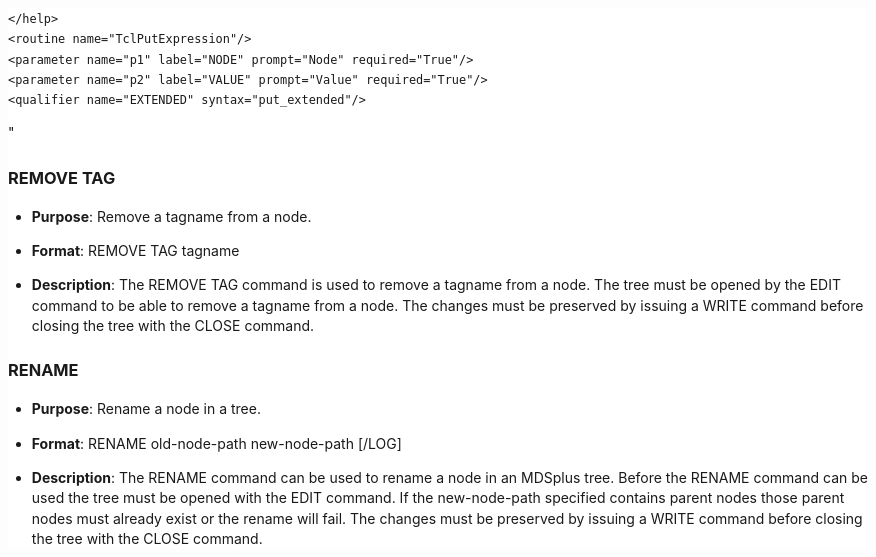     </help>
    <routine name="TclPutExpression"/>
    <parameter name="p1" label="NODE" prompt="Node" required="True"/>
    <parameter name="p2" label="VALUE" prompt="Value" required="True"/>
    <qualifier name="EXTENDED" syntax="put_extended"/>
  </verb>
  <syntax name="put_extended">
    <routine name="TclPutExpression"/>
    <parameter name="p1" label="NODE" prompt="Node" required="True"/>
    <qualifier name="EXTENDED" defaulted="True"/>
    <qualifier name="SYMBOLS"/>
    <qualifier name="LF" defaulted="True"/>
    <qualifier name="EOF" required="True"/>
  </syntax>

  <verb name="remove">
    <parameter name="p1" prompt="What" required="True" type="REMOVE_TYPE"/>
  </verb>
  <type name="REMOVE_TYPE">
    <keyword name="TAG" syntax="remove_tag"/>"
  </type>

  <syntax name="remove_tag">
    <help name="REMOVE TAG">

### REMOVE TAG
* **Purpose**:  Remove a tagname from a node.
* **Format**: REMOVE TAG tagname

* **Description**: The REMOVE TAG command is used to remove a tagname from a node.
The tree must be opened by the EDIT command to be able to remove
a tagname from a node. The changes must be preserved by issuing a
WRITE command before closing the tree with the CLOSE command.
    </help>
    <routine name="TclRemoveTag"/>
    <parameter name="p1" prompt="What" required="True" type="REMOVE_TYPE"/>
    <parameter name="p2" label="TAGNAME" prompt="Tag" required="True"/>
  </syntax>

  <verb name="RENAME">
    <help name="RENAME">
 
### RENAME
* **Purpose**:  Rename a node in a tree.
* **Format**: RENAME old-node-path new-node-path [/LOG]

* **Description**: The RENAME command can be used to rename a node in an MDSplus tree.
Before the RENAME command can be used the tree must be opened with
the EDIT command. If the new-node-path specified contains parent
nodes those parent nodes must already exist or the rename will fail.
The changes must be preserved by issuing a WRITE command before
closing the tree with the CLOSE command.
